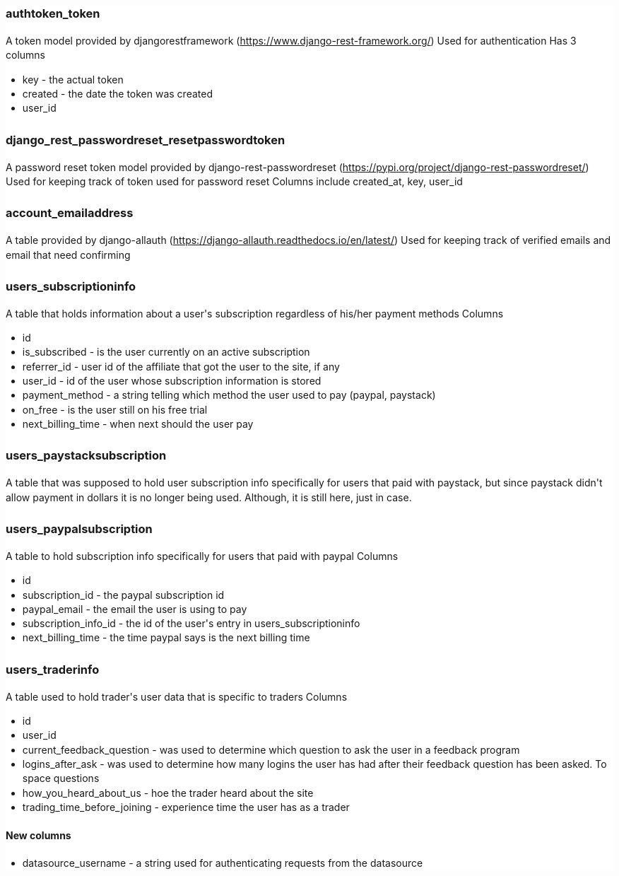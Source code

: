 ### authtoken_token
A token model provided by djangorestframework (https://www.django-rest-framework.org/)
Used for authentication
Has 3 columns
*   key - the actual token
*   created - the date the token was created
*   user_id

### django_rest_passwordreset_resetpasswordtoken
A password reset token model provided by django-rest-passwordreset (https://pypi.org/project/django-rest-passwordreset/)
Used for keeping track of token used for password reset
Columns include created_at, key, user_id

### account_emailaddress
A table provided by django-allauth (https://django-allauth.readthedocs.io/en/latest/)
Used for keeping track of verified emails and email
that need confirming

### users_subscriptioninfo
A table that holds information about a user's subscription
regardless of his/her payment methods
Columns
*   id
*   is_subscribed - is the user currently on an active subscription
*   referrer_id - user id of the affiliate that got the user to the site, if any
*   user_id - id of the user whose subscription information is stored
*   payment_method - a string telling which method the user used to pay (paypal, paystack)
*   on_free - is the user still on his free trial
*   next_billing_time - when next should the user pay

### users_paystacksubscription
A table that was supposed to hold user subscription info specifically
for users that paid with paystack, but since paystack didn't allow payment in dollars
it is no longer being used. Although, it is still here, just in case.

### users_paypalsubscription
A table to hold subscription info specifically for users that paid with paypal
Columns
*   id
*   subscription_id - the paypal subscription id
*   paypal_email - the email the user is using to pay
*   subscription_info_id - the id of the user's entry in users_subscriptioninfo
*   next_billing_time - the time paypal says is the next billing time

### users_traderinfo
A table used to hold trader's user data that is specific to traders
Columns
*   id
*   user_id
*   current_feedback_question - was used to determine which question to 
    ask the user in a feedback program
*   logins_after_ask - was used to determine how many logins the user has 
    had after their feedback question has been asked. To space questions
*   how_you_heard_about_us - hoe the trader heard about the site
*   trading_time_before_joining - experience time the user has as a trader
#### New columns
*   datasource_username - a string used for authenticating requests from the datasource 
